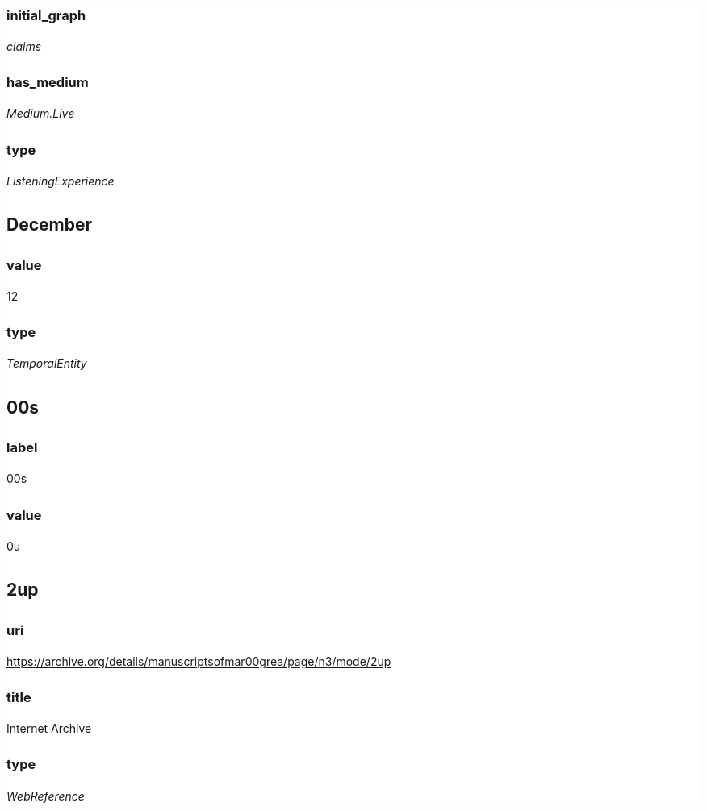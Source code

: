 ### initial_graph


*claims*

### has_medium


*Medium.Live*

### type


*ListeningExperience*

## December

### value


12

### type


*TemporalEntity*

## 00s

### label


00s

### value


0u

## 2up

### uri


https://archive.org/details/manuscriptsofmar00grea/page/n3/mode/2up

### title


Internet Archive

### type


*WebReference*
